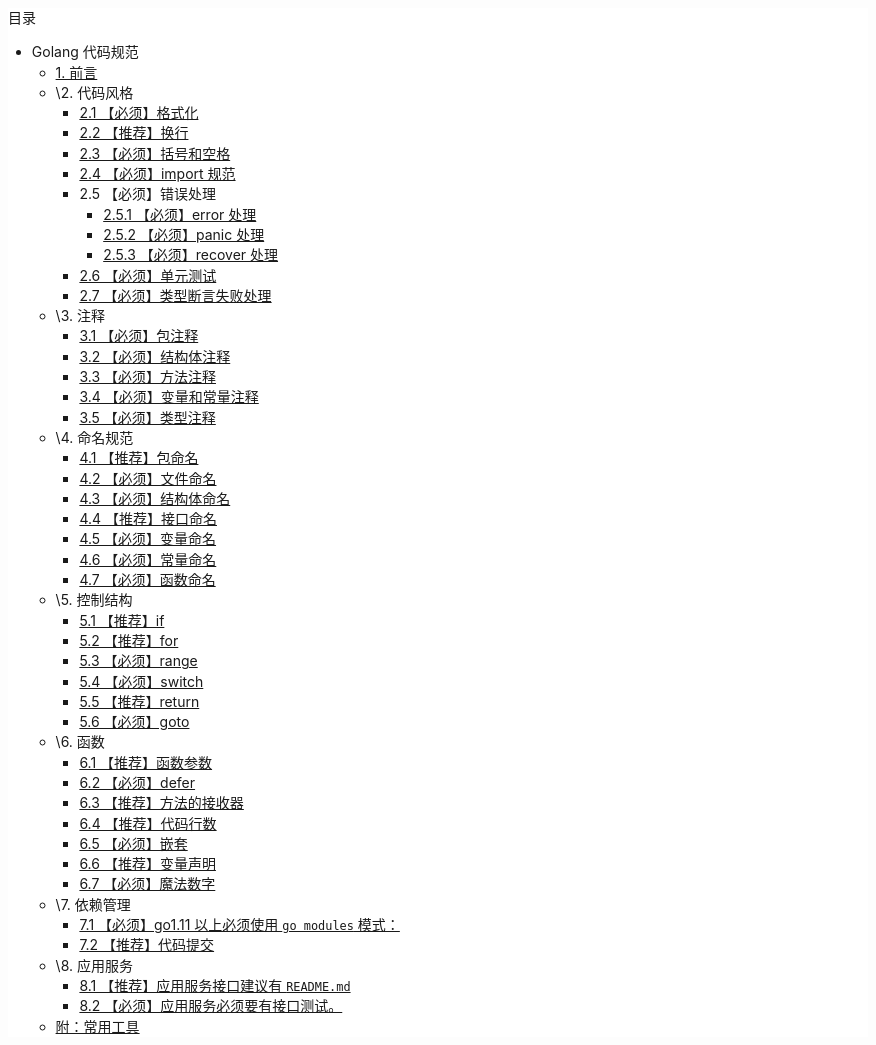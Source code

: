 目录

- Golang 代码规范
  - [1. 前言](https://www.cnblogs.com/xuweiqiang/p/15337132.html#1-前言)
  - \2. 代码风格
    - [2.1 【必须】格式化](https://www.cnblogs.com/xuweiqiang/p/15337132.html#21-必须格式化)
    - [2.2 【推荐】换行](https://www.cnblogs.com/xuweiqiang/p/15337132.html#22-推荐换行)
    - [2.3 【必须】括号和空格](https://www.cnblogs.com/xuweiqiang/p/15337132.html#23-必须括号和空格)
    - [2.4 【必须】import 规范](https://www.cnblogs.com/xuweiqiang/p/15337132.html#24-必须import-规范)
    - 2.5 【必须】错误处理
      - [2.5.1 【必须】error 处理](https://www.cnblogs.com/xuweiqiang/p/15337132.html#251-必须error-处理)
      - [2.5.2 【必须】panic 处理](https://www.cnblogs.com/xuweiqiang/p/15337132.html#252-必须panic-处理)
      - [2.5.3 【必须】recover 处理](https://www.cnblogs.com/xuweiqiang/p/15337132.html#253-必须recover-处理)
    - [2.6 【必须】单元测试](https://www.cnblogs.com/xuweiqiang/p/15337132.html#26-必须单元测试)
    - [2.7 【必须】类型断言失败处理](https://www.cnblogs.com/xuweiqiang/p/15337132.html#27-必须类型断言失败处理)
  - \3. 注释
    - [3.1 【必须】包注释](https://www.cnblogs.com/xuweiqiang/p/15337132.html#31-必须包注释)
    - [3.2 【必须】结构体注释](https://www.cnblogs.com/xuweiqiang/p/15337132.html#32-必须结构体注释)
    - [3.3 【必须】方法注释](https://www.cnblogs.com/xuweiqiang/p/15337132.html#33-必须方法注释)
    - [3.4 【必须】变量和常量注释](https://www.cnblogs.com/xuweiqiang/p/15337132.html#34-必须变量和常量注释)
    - [3.5 【必须】类型注释](https://www.cnblogs.com/xuweiqiang/p/15337132.html#35-必须类型注释)
  - \4. 命名规范
    - [4.1 【推荐】包命名](https://www.cnblogs.com/xuweiqiang/p/15337132.html#41-推荐包命名)
    - [4.2 【必须】文件命名](https://www.cnblogs.com/xuweiqiang/p/15337132.html#42-必须文件命名)
    - [4.3 【必须】结构体命名](https://www.cnblogs.com/xuweiqiang/p/15337132.html#43-必须结构体命名)
    - [4.4 【推荐】接口命名](https://www.cnblogs.com/xuweiqiang/p/15337132.html#44-推荐接口命名)
    - [4.5 【必须】变量命名](https://www.cnblogs.com/xuweiqiang/p/15337132.html#45-必须变量命名)
    - [4.6 【必须】常量命名](https://www.cnblogs.com/xuweiqiang/p/15337132.html#46-必须常量命名)
    - [4.7 【必须】函数命名](https://www.cnblogs.com/xuweiqiang/p/15337132.html#47-必须函数命名)
  - \5. 控制结构
    - [5.1 【推荐】if](https://www.cnblogs.com/xuweiqiang/p/15337132.html#51--推荐if)
    - [5.2 【推荐】for](https://www.cnblogs.com/xuweiqiang/p/15337132.html#52推荐for)
    - [5.3 【必须】range](https://www.cnblogs.com/xuweiqiang/p/15337132.html#53必须range)
    - [5.4 【必须】switch](https://www.cnblogs.com/xuweiqiang/p/15337132.html#54必须switch)
    - [5.5 【推荐】return](https://www.cnblogs.com/xuweiqiang/p/15337132.html#55-推荐return)
    - [5.6 【必须】goto](https://www.cnblogs.com/xuweiqiang/p/15337132.html#56-必须goto)
  - \6. 函数
    - [6.1 【推荐】函数参数](https://www.cnblogs.com/xuweiqiang/p/15337132.html#61-推荐函数参数)
    - [6.2 【必须】defer](https://www.cnblogs.com/xuweiqiang/p/15337132.html#62-必须defer)
    - [6.3 【推荐】方法的接收器](https://www.cnblogs.com/xuweiqiang/p/15337132.html#63-推荐方法的接收器)
    - [6.4 【推荐】代码行数](https://www.cnblogs.com/xuweiqiang/p/15337132.html#64-推荐代码行数)
    - [6.5 【必须】嵌套](https://www.cnblogs.com/xuweiqiang/p/15337132.html#65-必须嵌套)
    - [6.6 【推荐】变量声明](https://www.cnblogs.com/xuweiqiang/p/15337132.html#66-推荐变量声明)
    - [6.7 【必须】魔法数字](https://www.cnblogs.com/xuweiqiang/p/15337132.html#67-必须魔法数字)
  - \7. 依赖管理
    - [7.1 【必须】go1.11 以上必须使用 `go modules` 模式：](https://www.cnblogs.com/xuweiqiang/p/15337132.html#71-必须go111-以上必须使用-go-modules-模式)
    - [7.2 【推荐】代码提交](https://www.cnblogs.com/xuweiqiang/p/15337132.html#72-推荐代码提交)
  - \8. 应用服务
    - [8.1 【推荐】应用服务接口建议有 `README.md`](https://www.cnblogs.com/xuweiqiang/p/15337132.html#81-推荐应用服务接口建议有-readmemd)
    - [8.2 【必须】应用服务必须要有接口测试。](https://www.cnblogs.com/xuweiqiang/p/15337132.html#82-必须应用服务必须要有接口测试)
  - [附：常用工具](https://www.cnblogs.com/xuweiqiang/p/15337132.html#附常用工具)
